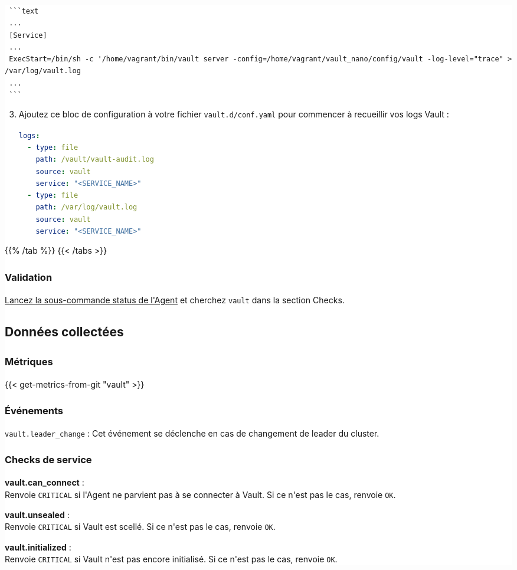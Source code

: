      ```text
     ...
     [Service]
     ...
     ExecStart=/bin/sh -c '/home/vagrant/bin/vault server -config=/home/vagrant/vault_nano/config/vault -log-level="trace" > /var/log/vault.log
     ...
     ```

3. Ajoutez ce bloc de configuration à votre fichier `vault.d/conf.yaml` pour commencer à recueillir vos logs Vault :

   ```yaml
   logs:
     - type: file
       path: /vault/vault-audit.log
       source: vault
       service: "<SERVICE_NAME>"
     - type: file
       path: /var/log/vault.log
       source: vault
       service: "<SERVICE_NAME>"
   ```

[1]: https://docs.datadoghq.com/fr/agent/kubernetes/integrations/
[2]: https://learn.hashicorp.com/vault/operations/troubleshooting-vault#enabling-audit-devices
[3]: https://learn.hashicorp.com/vault/operations/troubleshooting-vault#vault-server-logs
[4]: https://learn.hashicorp.com/vault/operations/troubleshooting-vault#not-finding-the-server-logs
{{% /tab %}}
{{< /tabs >}}

### Validation

[Lancez la sous-commande status de l'Agent][6] et cherchez `vault` dans la section Checks.

## Données collectées

### Métriques
{{< get-metrics-from-git "vault" >}}


### Événements

`vault.leader_change` :
Cet événement se déclenche en cas de changement de leader du cluster.

### Checks de service

**vault.can_connect** :<br>
Renvoie `CRITICAL` si l'Agent ne parvient pas à se connecter à Vault. Si ce n'est pas le cas, renvoie `OK`.

**vault.unsealed** :<br>
Renvoie `CRITICAL` si Vault est scellé. Si ce n'est pas le cas, renvoie `OK`.

**vault.initialized** :<br>
Renvoie `CRITICAL` si Vault n'est pas encore initialisé. Si ce n'est pas le cas, renvoie `OK`.


[1]: https://docs.datadoghq.com/fr/agent/guide/agent-configuration-files/#agent-configuration-directory
[2]: https://github.com/DataDog/integrations-core/blob/master/vault/datadog_checks/vault/data/conf.yaml.example
[3]: https://docs.datadoghq.com/fr/agent/guide/agent-commands/#start-stop-restart-the-agent
[1]: https://www.vaultproject.io
[2]: https://app.datadoghq.com/account/settings#agent
[3]: https://www.vaultproject.io/docs/configuration/telemetry#prometheus
[4]: https://www.vaultproject.io/docs/configuration/listener/tcp#unauthenticated_metrics_access
[5]: https://www.vaultproject.io/docs/auth
[6]: https://docs.datadoghq.com/fr/agent/guide/agent-commands/#agent-status-and-information
[7]: https://docs.datadoghq.com/fr/help/
[8]: https://www.datadoghq.com/blog/monitor-hashicorp-vault-with-datadog
[9]: https://www.datadoghq.com/blog/monitor-vault-metrics-and-logs/
[10]: https://www.datadoghq.com/blog/vault-monitoring-tools
[11]: https://www.datadoghq.com/blog/vault-monitoring-with-datadog